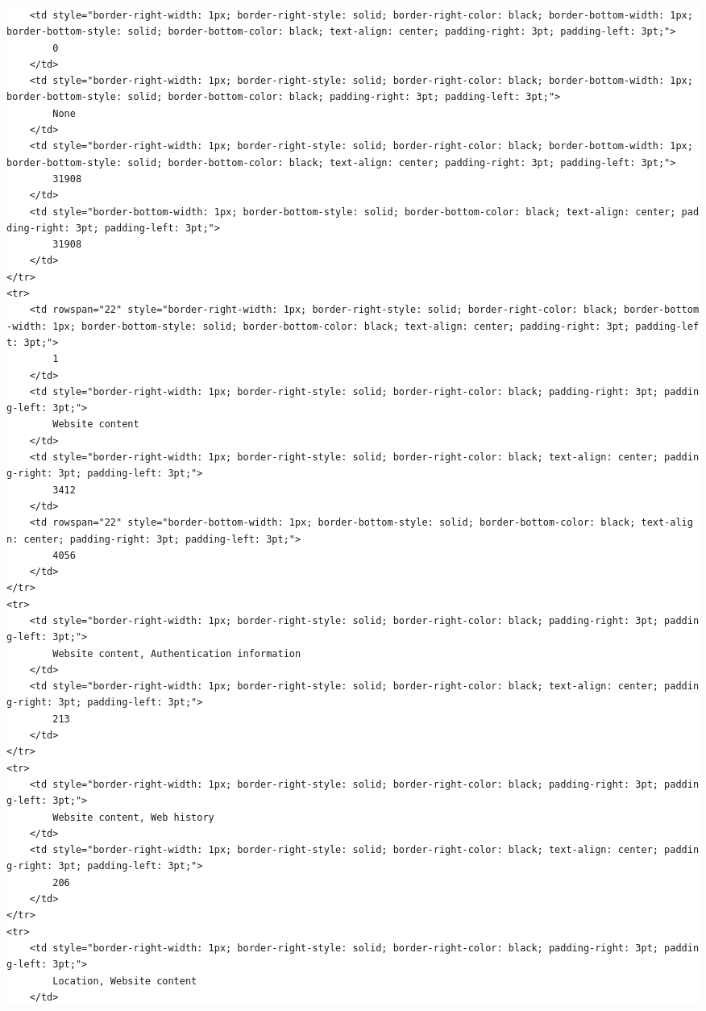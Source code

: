 		<td style="border-right-width: 1px; border-right-style: solid; border-right-color: black; border-bottom-width: 1px; border-bottom-style: solid; border-bottom-color: black; text-align: center; padding-right: 3pt; padding-left: 3pt;">
			0
		</td>
		<td style="border-right-width: 1px; border-right-style: solid; border-right-color: black; border-bottom-width: 1px; border-bottom-style: solid; border-bottom-color: black; padding-right: 3pt; padding-left: 3pt;">
			None
		</td>
		<td style="border-right-width: 1px; border-right-style: solid; border-right-color: black; border-bottom-width: 1px; border-bottom-style: solid; border-bottom-color: black; text-align: center; padding-right: 3pt; padding-left: 3pt;">
			31908
		</td>
		<td style="border-bottom-width: 1px; border-bottom-style: solid; border-bottom-color: black; text-align: center; padding-right: 3pt; padding-left: 3pt;">
			31908
		</td>
	</tr>
	<tr>
		<td rowspan="22" style="border-right-width: 1px; border-right-style: solid; border-right-color: black; border-bottom-width: 1px; border-bottom-style: solid; border-bottom-color: black; text-align: center; padding-right: 3pt; padding-left: 3pt;">
			1
		</td>
		<td style="border-right-width: 1px; border-right-style: solid; border-right-color: black; padding-right: 3pt; padding-left: 3pt;">
			Website content
		</td>
		<td style="border-right-width: 1px; border-right-style: solid; border-right-color: black; text-align: center; padding-right: 3pt; padding-left: 3pt;">
			3412
		</td>
		<td rowspan="22" style="border-bottom-width: 1px; border-bottom-style: solid; border-bottom-color: black; text-align: center; padding-right: 3pt; padding-left: 3pt;">
			4056
		</td>
	</tr>
	<tr>
		<td style="border-right-width: 1px; border-right-style: solid; border-right-color: black; padding-right: 3pt; padding-left: 3pt;">
			Website content, Authentication information
		</td>
		<td style="border-right-width: 1px; border-right-style: solid; border-right-color: black; text-align: center; padding-right: 3pt; padding-left: 3pt;">
			213
		</td>
	</tr>
	<tr>
		<td style="border-right-width: 1px; border-right-style: solid; border-right-color: black; padding-right: 3pt; padding-left: 3pt;">
			Website content, Web history
		</td>
		<td style="border-right-width: 1px; border-right-style: solid; border-right-color: black; text-align: center; padding-right: 3pt; padding-left: 3pt;">
			206
		</td>
	</tr>
	<tr>
		<td style="border-right-width: 1px; border-right-style: solid; border-right-color: black; padding-right: 3pt; padding-left: 3pt;">
			Location, Website content
		</td>